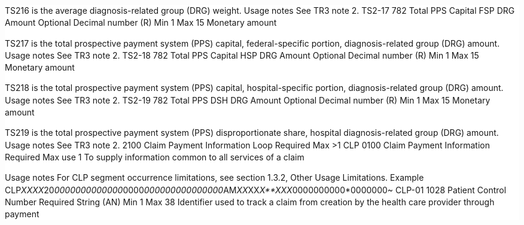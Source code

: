 TS216 is the average diagnosis-related group (DRG) weight.
Usage notes
See TR3 note 2.
TS2-17
782
Total PPS Capital FSP DRG Amount
Optional
Decimal number (R)
Min 1
Max 15
Monetary amount

TS217 is the total prospective payment system (PPS) capital, federal-specific portion, diagnosis-related group (DRG) amount.
Usage notes
See TR3 note 2.
TS2-18
782
Total PPS Capital HSP DRG Amount
Optional
Decimal number (R)
Min 1
Max 15
Monetary amount

TS218 is the total prospective payment system (PPS) capital, hospital-specific portion, diagnosis-related group (DRG) amount.
Usage notes
See TR3 note 2.
TS2-19
782
Total PPS DSH DRG Amount
Optional
Decimal number (R)
Min 1
Max 15
Monetary amount

TS219 is the total prospective payment system (PPS) disproportionate share, hospital diagnosis-related group (DRG) amount.
Usage notes
See TR3 note 2.
2100 Claim Payment Information Loop
Required
Max >1
CLP
0100
Claim Payment Information
Required
Max use 1
To supply information common to all services of a claim

Usage notes
For CLP segment occurrence limitations, see section 1.3.2, Other Usage Limitations.
Example
CLP*XXXX*20*0000000000000*0000*000000000000000*AM*XX*XX*X**XXX*0000000000*0000000~
CLP-01
1028
Patient Control Number
Required
String (AN)
Min 1
Max 38
Identifier used to track a claim from creation by the health care provider through payment
